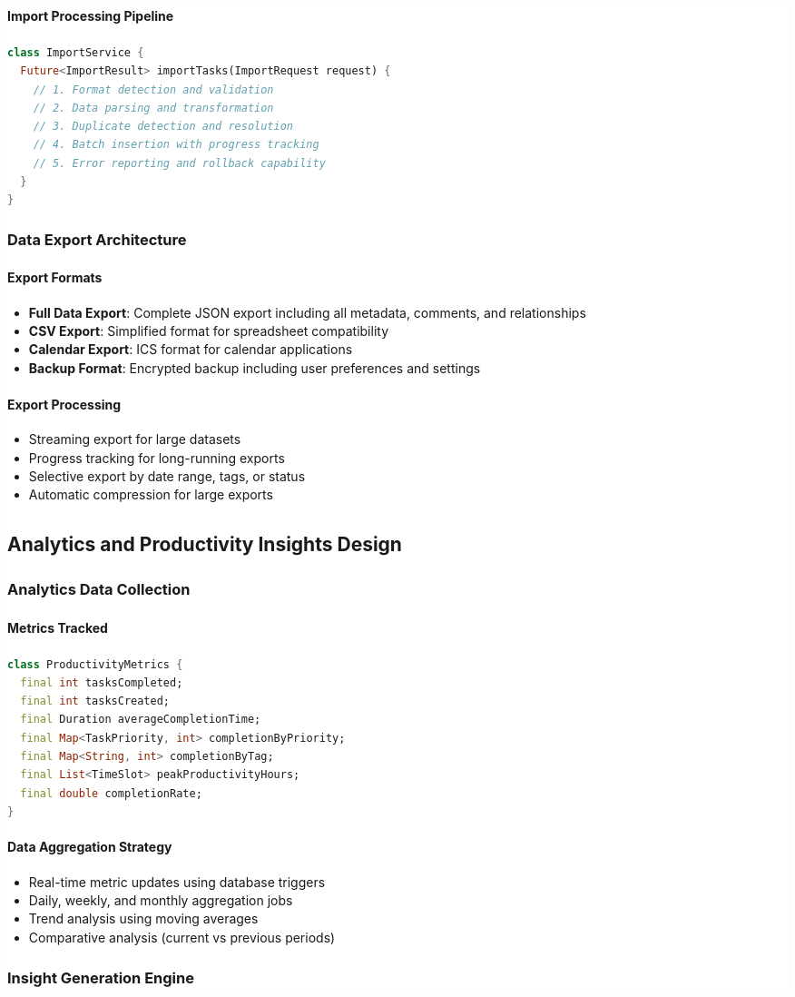 #### Import Processing Pipeline
```dart
class ImportService {
  Future<ImportResult> importTasks(ImportRequest request) {
    // 1. Format detection and validation
    // 2. Data parsing and transformation
    // 3. Duplicate detection and resolution
    // 4. Batch insertion with progress tracking
    // 5. Error reporting and rollback capability
  }
}
```

### Data Export Architecture

#### Export Formats
- **Full Data Export**: Complete JSON export including all metadata, comments, and relationships
- **CSV Export**: Simplified format for spreadsheet compatibility
- **Calendar Export**: ICS format for calendar applications
- **Backup Format**: Encrypted backup including user preferences and settings

#### Export Processing
- Streaming export for large datasets
- Progress tracking for long-running exports
- Selective export by date range, tags, or status
- Automatic compression for large exports

## Analytics and Productivity Insights Design

### Analytics Data Collection

#### Metrics Tracked
```dart
class ProductivityMetrics {
  final int tasksCompleted;
  final int tasksCreated;
  final Duration averageCompletionTime;
  final Map<TaskPriority, int> completionByPriority;
  final Map<String, int> completionByTag;
  final List<TimeSlot> peakProductivityHours;
  final double completionRate;
}
```

#### Data Aggregation Strategy
- Real-time metric updates using database triggers
- Daily, weekly, and monthly aggregation jobs
- Trend analysis using moving averages
- Comparative analysis (current vs previous periods)

### Insight Generation Engine

